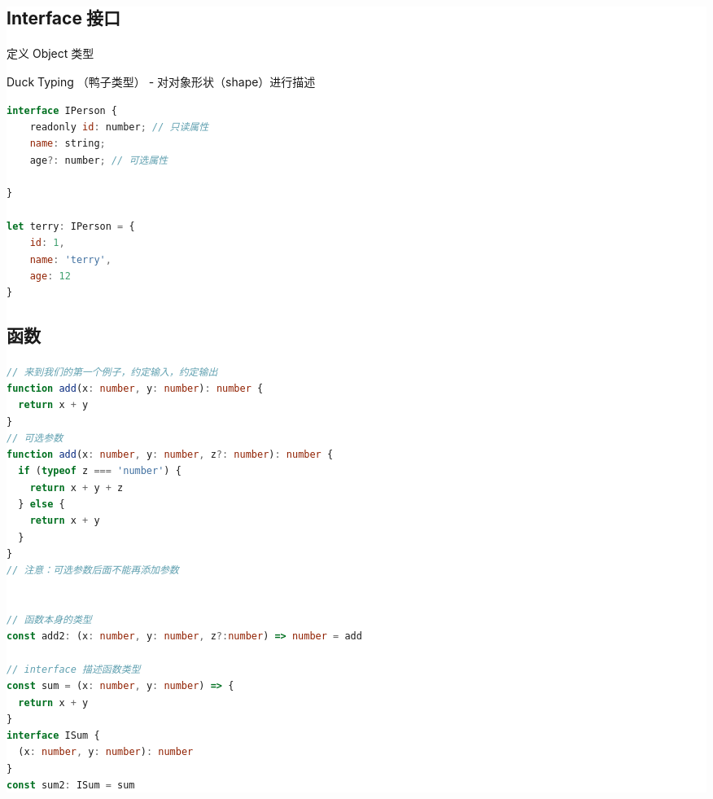 



## Interface 接口

定义 Object 类型

Duck  Typing （鸭子类型） -  对对象形状（shape）进行描述

```js
interface IPerson {
    readonly id: number; // 只读属性
    name: string;
    age?: number; // 可选属性

}

let terry: IPerson = {
    id: 1,
    name: 'terry',
    age: 12
}
```





## 函数



```ts
// 来到我们的第一个例子，约定输入，约定输出
function add(x: number, y: number): number {
  return x + y
}
// 可选参数
function add(x: number, y: number, z?: number): number {
  if (typeof z === 'number') {
    return x + y + z
  } else {
    return x + y
  }
}
// 注意：可选参数后面不能再添加参数


// 函数本身的类型
const add2: (x: number, y: number, z?:number) => number = add

// interface 描述函数类型
const sum = (x: number, y: number) => {
  return x + y
}
interface ISum {
  (x: number, y: number): number
}
const sum2: ISum = sum
```
